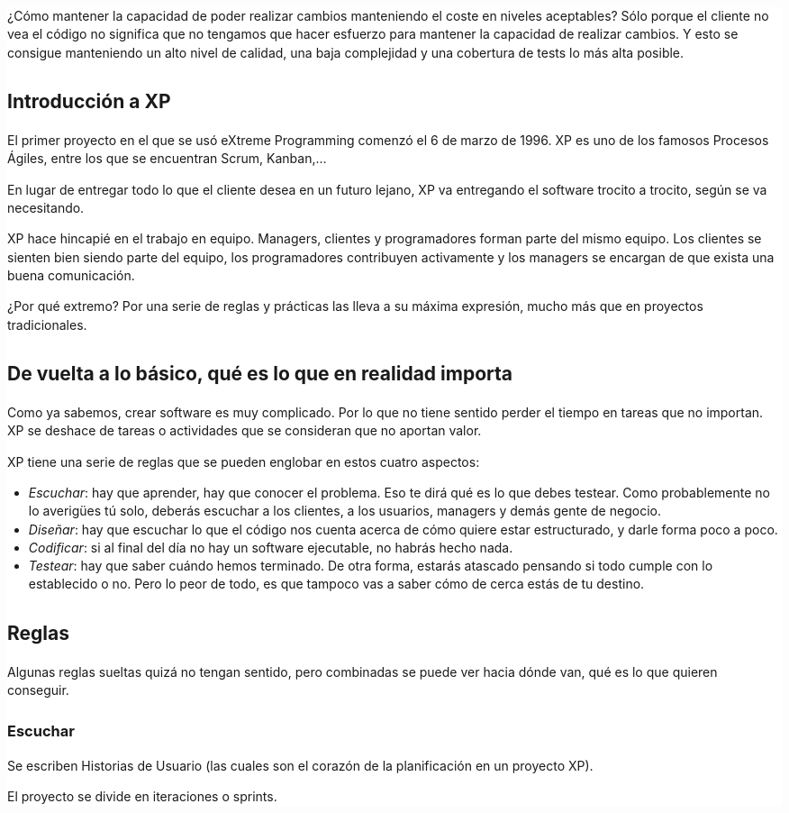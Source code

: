 ¿Cómo mantener la capacidad de poder realizar cambios manteniendo el coste en 
niveles aceptables? Sólo porque el cliente no vea el código no significa que 
no tengamos que hacer esfuerzo para mantener la capacidad de realizar cambios. 
Y esto se consigue manteniendo un alto nivel de calidad, una baja complejidad 
y una cobertura de tests lo más alta posible.

## Introducción a XP

El primer proyecto en el que se usó eXtreme Programming comenzó el 6 de marzo 
de 1996. XP es uno de los famosos Procesos Ágiles, entre los que se encuentran 
Scrum, Kanban,…

En lugar de entregar todo lo que el cliente desea en un futuro lejano, XP va 
entregando el software trocito a trocito, según se va necesitando.

XP hace hincapié en el trabajo en equipo. Managers, clientes y programadores 
forman parte del mismo equipo. Los clientes se sienten bien siendo parte del 
equipo, los programadores contribuyen activamente y los managers se encargan 
de que exista una buena comunicación.

¿Por qué extremo? Por una serie de reglas y prácticas las lleva a su máxima 
expresión, mucho más que en proyectos tradicionales.

## De vuelta a lo básico, qué es lo que en realidad importa

Como ya sabemos, crear software es muy complicado. Por lo que no tiene sentido 
perder el tiempo en tareas que no importan. XP se deshace de tareas o actividades 
que se consideran que no aportan valor.

XP tiene una serie de reglas que se pueden englobar en estos cuatro aspectos:

- *Escuchar*: hay que aprender, hay que conocer el problema. Eso te dirá qué es 
lo que debes testear. Como probablemente no lo averigües tú solo, deberás 
escuchar a los clientes, a los usuarios, managers y demás gente de negocio.
- *Diseñar*: hay que escuchar lo que el código nos cuenta acerca de cómo quiere 
estar estructurado, y darle forma poco a poco.
- *Codificar*: si al final del día no hay un software ejecutable, no habrás 
hecho nada.
- *Testear*: hay que saber cuándo hemos terminado. De otra forma, estarás atascado 
pensando si todo cumple con lo establecido o no. Pero lo peor de todo, es que 
tampoco vas a saber cómo de cerca estás de tu destino.

## Reglas

Algunas reglas sueltas quizá no tengan sentido, pero combinadas se puede ver 
hacia dónde van, qué es lo que quieren conseguir.

### Escuchar

Se escriben Historias de Usuario (las cuales son el corazón de la planificación 
en un proyecto XP).

El proyecto se divide en iteraciones o sprints.
